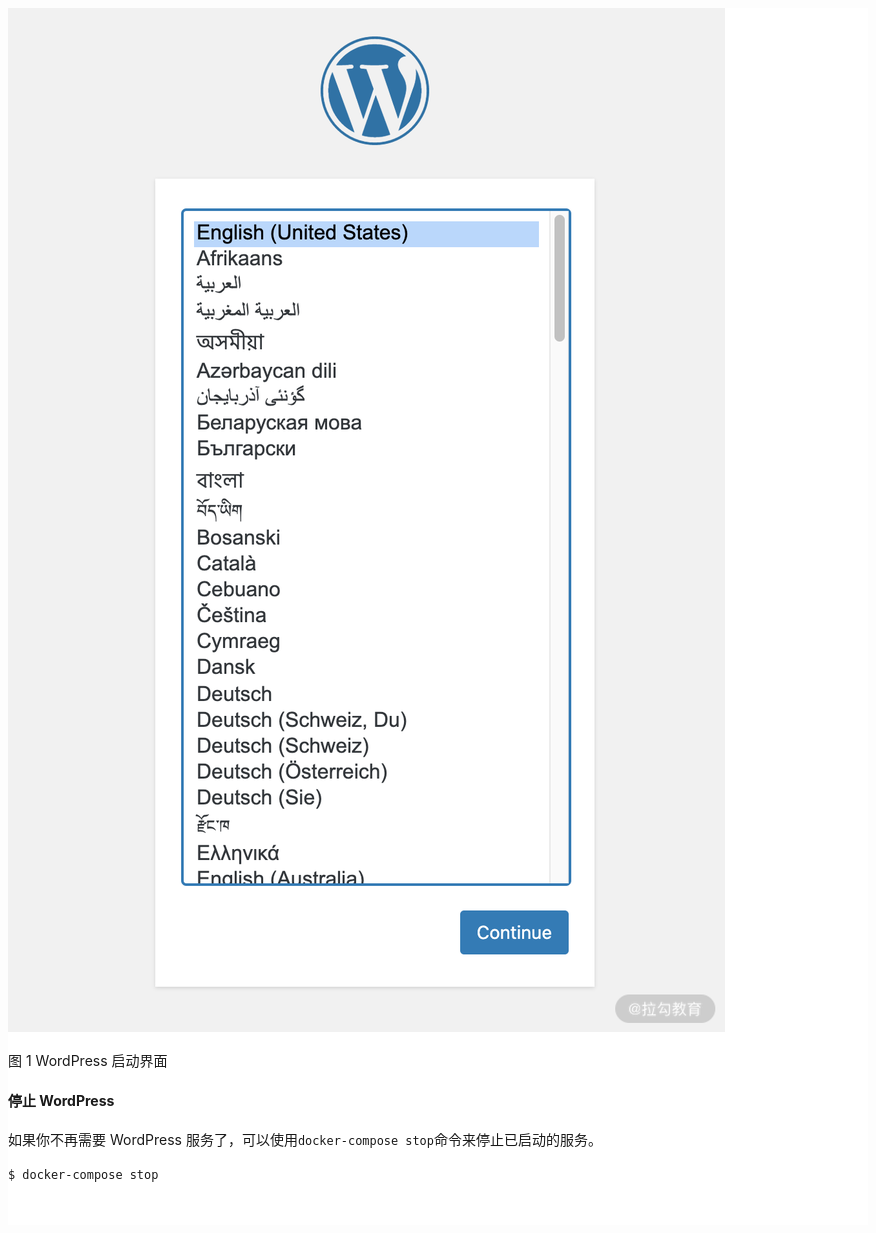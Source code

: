 <p><img src="assets/Ciqc1F-WuHqAMc6gAAGSco9Zyvc339.png" alt="image.png" /></p>
<p>图 1 WordPress 启动界面</p>
<h4>停止 WordPress</h4>
<p>如果你不再需要 WordPress 服务了，可以使用<code>docker-compose stop</code>命令来停止已启动的服务。</p>
<pre><code>$ docker-compose stop
